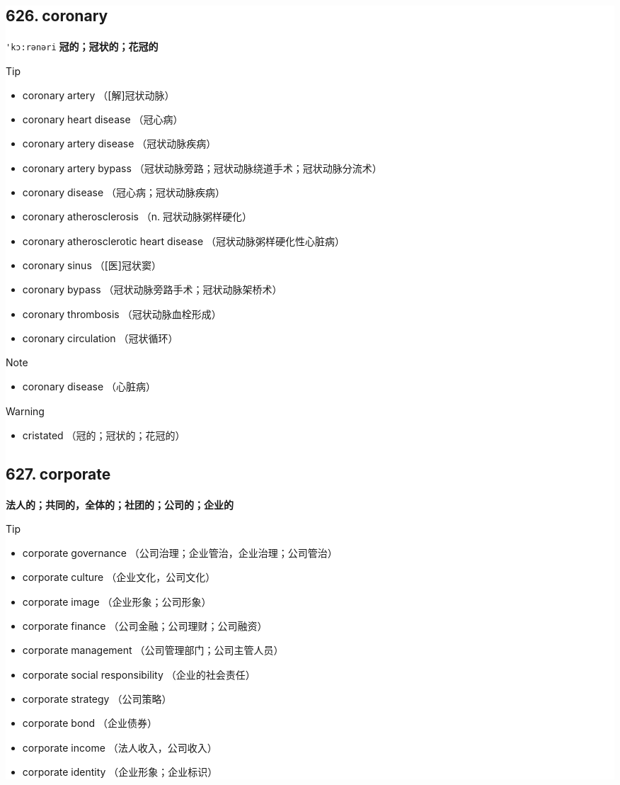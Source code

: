 ## 626. coronary

`'kɔ:rənəri`  **冠的；冠状的；花冠的**

> [!TIP]
>
> - coronary artery （[解]冠状动脉）
>
> - coronary heart disease （冠心病）
>
> - coronary artery disease （冠状动脉疾病）
>
> - coronary artery bypass （冠状动脉旁路；冠状动脉绕道手术；冠状动脉分流术）
>
> - coronary disease （冠心病；冠状动脉疾病）
>
> - coronary atherosclerosis （n. 冠状动脉粥样硬化）
>
> - coronary atherosclerotic heart disease （冠状动脉粥样硬化性心脏病）
>
> - coronary sinus （[医]冠状窦）
>
> - coronary bypass （冠状动脉旁路手术；冠状动脉架桥术）
>
> - coronary thrombosis （冠状动脉血栓形成）
>
> - coronary circulation （冠状循环）
>

> [!NOTE]
>
> - coronary disease （心脏病）
>

> [!WARNING]
>
> - cristated （冠的；冠状的；花冠的）
>

## 627. corporate

**法人的；共同的，全体的；社团的；公司的；企业的**

> [!TIP]
>
> - corporate governance （公司治理；企业管治，企业治理；公司管治）
>
> - corporate culture （企业文化，公司文化）
>
> - corporate image （企业形象；公司形象）
>
> - corporate finance （公司金融；公司理财；公司融资）
>
> - corporate management （公司管理部门；公司主管人员）
>
> - corporate social responsibility （企业的社会责任）
>
> - corporate strategy （公司策略）
>
> - corporate bond （企业债券）
>
> - corporate income （法人收入，公司收入）
>
> - corporate identity （企业形象；企业标识）